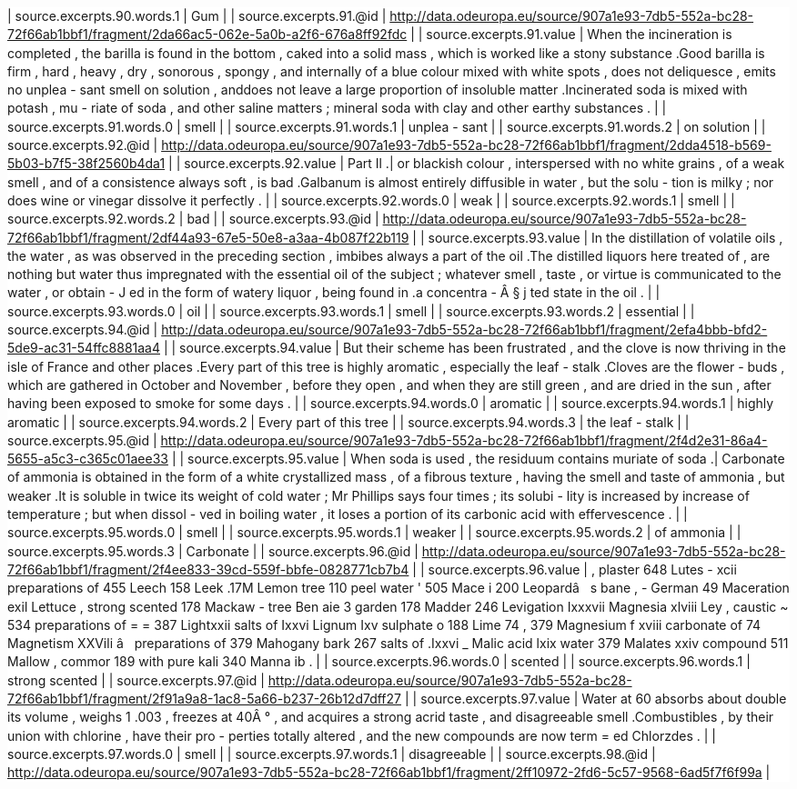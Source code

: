 | source.excerpts.90.words.1 | Gum |
| source.excerpts.91.@id | http://data.odeuropa.eu/source/907a1e93-7db5-552a-bc28-72f66ab1bbf1/fragment/2da66ac5-062e-5a0b-a2f6-676a8ff92fdc |
| source.excerpts.91.value | When the incineration is completed , the barilla is found in the bottom , caked into a solid mass , which is worked like a stony substance .Good barilla is firm , hard , heavy , dry , sonorous , spongy , and internally of a blue colour mixed with white spots , does not deliquesce , emits no unplea - sant smell on solution , anddoes not leave a large proportion of insoluble matter .Incinerated soda is mixed with potash , mu - riate of soda , and other saline matters ; mineral soda with clay and other earthy substances . |
| source.excerpts.91.words.0 | smell |
| source.excerpts.91.words.1 | unplea - sant |
| source.excerpts.91.words.2 | on solution |
| source.excerpts.92.@id | http://data.odeuropa.eu/source/907a1e93-7db5-552a-bc28-72f66ab1bbf1/fragment/2dda4518-b569-5b03-b7f5-38f2560b4da1 |
| source.excerpts.92.value | Part Il .\| or blackish colour , interspersed with no white grains , of a weak smell , and of a consistence always soft , is bad .Galbanum is almost entirely diffusible in water , but the solu - tion is milky ; nor does wine or vinegar dissolve it perfectly . |
| source.excerpts.92.words.0 | weak |
| source.excerpts.92.words.1 | smell |
| source.excerpts.92.words.2 | bad |
| source.excerpts.93.@id | http://data.odeuropa.eu/source/907a1e93-7db5-552a-bc28-72f66ab1bbf1/fragment/2df44a93-67e5-50e8-a3aa-4b087f22b119 |
| source.excerpts.93.value | In the distillation of volatile oils , the water , as was observed in the preceding section , imbibes always a part of the oil .The distilled liquors here treated of , are nothing but water thus impregnated with the essential oil of the subject ; whatever smell , taste , or virtue is communicated to the water , or obtain - J ed in the form of watery liquor , being found in .a concentra - Â § j ted state in the oil . |
| source.excerpts.93.words.0 | oil |
| source.excerpts.93.words.1 | smell |
| source.excerpts.93.words.2 | essential |
| source.excerpts.94.@id | http://data.odeuropa.eu/source/907a1e93-7db5-552a-bc28-72f66ab1bbf1/fragment/2efa4bbb-bfd2-5de9-ac31-54ffc8881aa4 |
| source.excerpts.94.value | But their scheme has been frustrated , and the clove is now thriving in the isle of France and other places .Every part of this tree is highly aromatic , especially the leaf - stalk .Cloves are the flower - buds , which are gathered in October and November , before they open , and when they are still green , and are dried in the sun , after having been exposed to smoke for some days . |
| source.excerpts.94.words.0 | aromatic |
| source.excerpts.94.words.1 | highly aromatic |
| source.excerpts.94.words.2 | Every part of this tree |
| source.excerpts.94.words.3 | the leaf - stalk |
| source.excerpts.95.@id | http://data.odeuropa.eu/source/907a1e93-7db5-552a-bc28-72f66ab1bbf1/fragment/2f4d2e31-86a4-5655-a5c3-c365c01aee33 |
| source.excerpts.95.value | When soda is used , the residuum contains muriate of soda .\| Carbonate of ammonia is obtained in the form of a white crystallized mass , of a fibrous texture , having the smell and taste of ammonia , but weaker .It is soluble in twice its weight of cold water ; Mr Phillips says four times ; its solubi - lity is increased by increase of temperature ; but when dissol - ved in boiling water , it loses a portion of its carbonic acid with effervescence . |
| source.excerpts.95.words.0 | smell |
| source.excerpts.95.words.1 | weaker |
| source.excerpts.95.words.2 | of ammonia |
| source.excerpts.95.words.3 | Carbonate |
| source.excerpts.96.@id | http://data.odeuropa.eu/source/907a1e93-7db5-552a-bc28-72f66ab1bbf1/fragment/2f4ee833-39cd-559f-bbfe-0828771cb7b4 |
| source.excerpts.96.value | , plaster 648 Lutes - xcii preparations of 455 Leech 158 Leek .17M Lemon tree 110 peel water ' 505 Mace i 200 Leopardâ   s bane , - German 49 Maceration exil Lettuce , strong scented 178 Mackaw - tree Ben aie 3 garden 178 Madder 246 Levigation Ixxxvii Magnesia xlviii Ley , caustic ~ 534 preparations of = = 387 Lightxxii salts of Ixxvi Lignum Ixv sulphate o 188 Lime 74 , 379 Magnesium f xviii carbonate of 74 Magnetism XXVili â   preparations of 379 Mahogany bark 267 salts of .Ixxvi _ Malic acid lxix water 379 Malates xxiv compound 511 Mallow , commor 189 with pure kali 340 Manna ib . |
| source.excerpts.96.words.0 | scented |
| source.excerpts.96.words.1 | strong scented |
| source.excerpts.97.@id | http://data.odeuropa.eu/source/907a1e93-7db5-552a-bc28-72f66ab1bbf1/fragment/2f91a9a8-1ac8-5a66-b237-26b12d7dff27 |
| source.excerpts.97.value | Water at 60 absorbs about double its volume , weighs 1 .003 , freezes at 40Â ° , and acquires a strong acrid taste , and disagreeable smell .Combustibles , by their union with chlorine , have their pro - perties totally altered , and the new compounds are now term = ed Chlorzdes . |
| source.excerpts.97.words.0 | smell |
| source.excerpts.97.words.1 | disagreeable |
| source.excerpts.98.@id | http://data.odeuropa.eu/source/907a1e93-7db5-552a-bc28-72f66ab1bbf1/fragment/2ff10972-2fd6-5c57-9568-6ad5f7f6f99a |